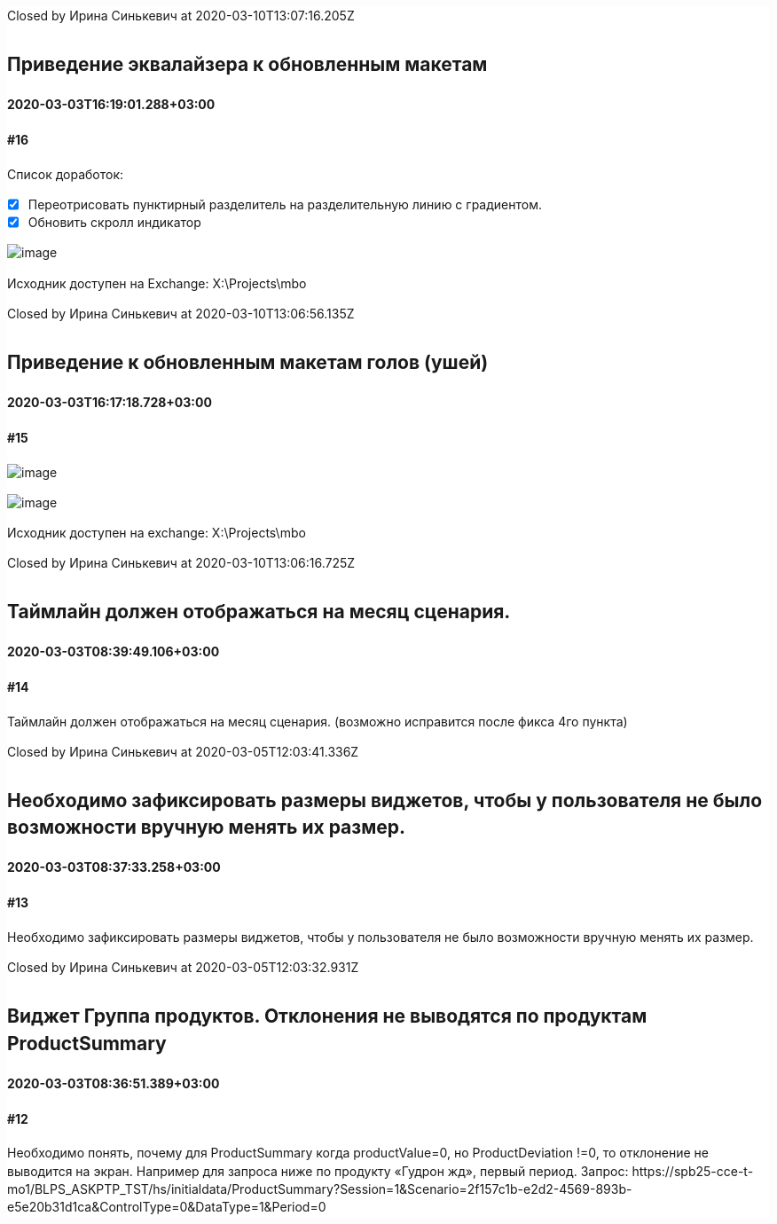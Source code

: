 Closed by Ирина Синькевич at 2020-03-10T13:07:16.205Z  

## Приведение эквалайзера к обновленным макетам 
#### 2020-03-03T16:19:01.288+03:00
#### #16 
Список доработок:
* [x]  Переотрисовать пунктирный разделитель на разделительную линию с градиентом.
* [x]  Обновить скролл индикатор

![image](/uploads/41506047e0ad6a1e5127366b3379c4fb/image.png) 

Исходник доступен на Exchange:
X:\Projects\mbo

Closed by Ирина Синькевич at 2020-03-10T13:06:56.135Z  

## Приведение к обновленным макетам голов (ушей) 
#### 2020-03-03T16:17:18.728+03:00
#### #15 
![image](/uploads/ee9f47c1a9f80b81b914e9c237ea82b2/image.png)

![image](/uploads/68895f39bbeb682cbb0df243e321632a/image.png)

Исходник доступен на exchange: 
X:\Projects\mbo

Closed by Ирина Синькевич at 2020-03-10T13:06:16.725Z  

## Таймлайн должен отображаться на месяц сценария. 
#### 2020-03-03T08:39:49.106+03:00
#### #14 
Таймлайн должен отображаться на месяц сценария. (возможно исправится после фикса 4го пункта)

Closed by Ирина Синькевич at 2020-03-05T12:03:41.336Z  

## Необходимо зафиксировать размеры виджетов, чтобы у пользователя не было возможности вручную менять их размер. 
#### 2020-03-03T08:37:33.258+03:00
#### #13 
Необходимо зафиксировать размеры виджетов, чтобы у пользователя не было возможности вручную менять их размер.

Closed by Ирина Синькевич at 2020-03-05T12:03:32.931Z  

## Виджет Группа продуктов. Отклонения не выводятся по продуктам ProductSummary 
#### 2020-03-03T08:36:51.389+03:00
#### #12 
Необходимо понять, почему для ProductSummary когда productValue=0, но ProductDeviation !=0, то отклонение не выводится на экран. Например для запроса ниже по продукту «Гудрон жд», первый период.
Запрос: https://spb25-cce-t-mo1/BLPS_ASKPTP_TST/hs/initialdata/ProductSummary?Session=1&Scenario=2f157c1b-e2d2-4569-893b-e5e20b31d1ca&ControlType=0&DataType=1&Period=0
